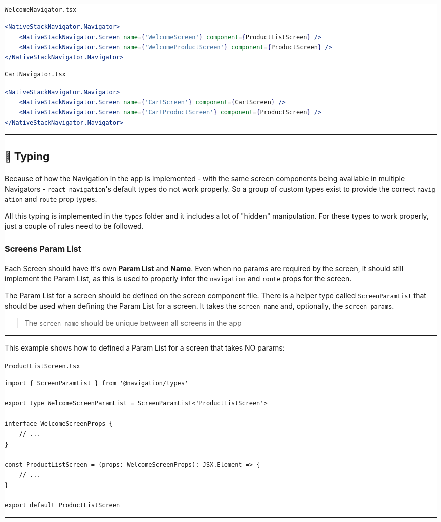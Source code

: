 `WelcomeNavigator.tsx`

```jsx
<NativeStackNavigator.Navigator>
	<NativeStackNavigator.Screen name={'WelcomeScreen'} component={ProductListScreen} />
	<NativeStackNavigator.Screen name={'WelcomeProductScreen'} component={ProductScreen} />
</NativeStackNavigator.Navigator>
```

`CartNavigator.tsx`

```jsx
<NativeStackNavigator.Navigator>
	<NativeStackNavigator.Screen name={'CartScreen'} component={CartScreen} />
	<NativeStackNavigator.Screen name={'CartProductScreen'} component={ProductScreen} />
</NativeStackNavigator.Navigator>
```

---

## 🩻 Typing

Because of how the Navigation in the app is implemented - with the same screen components being available in multiple
Navigators - `react-navigation`'s default types do not work properly. So a group of custom types exist to provide the
correct `navigation` and `route` prop types.

All this typing is implemented in the `types` folder and it includes a lot of "hidden" manipulation. For these types
to work properly, just a couple of rules need to be followed.

### Screens Param List

Each Screen should have it's own **Param List** and **Name**. Even when no params are required by the screen, it should
still implement the Param List, as this is used to properly infer the `navigation` and `route` props for the screen.

The Param List for a screen should be defined on the screen component file. There is a helper type called
`ScreenParamList` that should be used when defining the Param List for a screen. It takes the `screen name` and,
optionally, the `screen params`.

> The `screen name` should be unique between all screens in the app

---

This example shows how to defined a Param List for a screen that takes NO params:

`ProductListScreen.tsx`

```tsx
import { ScreenParamList } from '@navigation/types'

export type WelcomeScreenParamList = ScreenParamList<'ProductListScreen'>

interface WelcomeScreenProps {
	// ...
}

const ProductListScreen = (props: WelcomeScreenProps): JSX.Element => {
	// ...
}

export default ProductListScreen
```

---